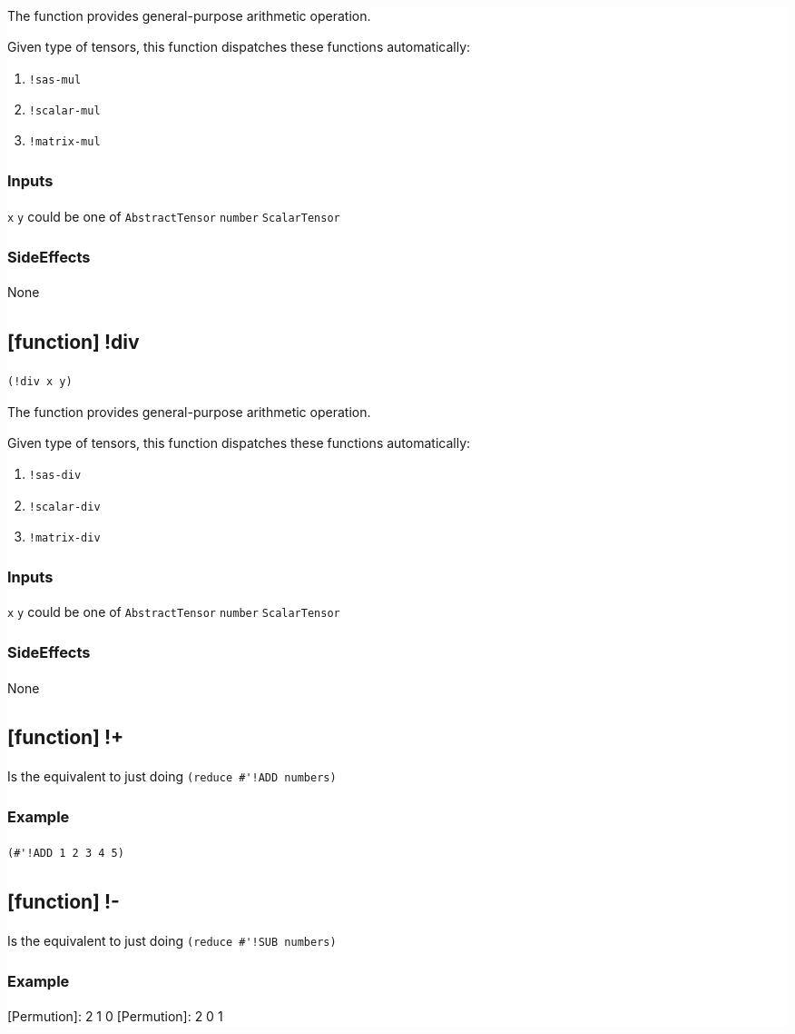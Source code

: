 The function provides general-purpose arithmetic operation.

Given type of tensors, this function dispatches these functions automatically:

1. `!sas-mul`

2. `!scalar-mul`

3. `!matrix-mul`

### Inputs

`x` `y` could be one of `AbstractTensor` `number` `ScalarTensor`

### SideEffects

None

## [function] !div

```lisp
(!div x y)
```

The function provides general-purpose arithmetic operation.

Given type of tensors, this function dispatches these functions automatically:

1. `!sas-div`

2. `!scalar-div`

3. `!matrix-div`

### Inputs

`x` `y` could be one of `AbstractTensor` `number` `ScalarTensor`

### SideEffects

None

## [function] !+

Is the equivalent to just doing `(reduce #'!ADD numbers)`

### Example

```
(#'!ADD 1 2 3 4 5)
```
## [function] !-

Is the equivalent to just doing `(reduce #'!SUB numbers)`

### Example


[Permution]:   2  1  0
[Permution]:   2  0  1